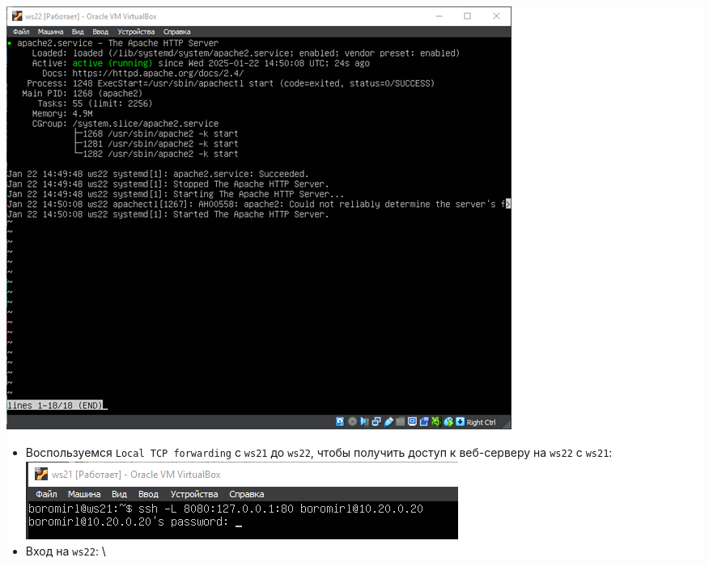 ![alt text](images/88.png)
* Воспользуемся `Local TCP forwarding` с `ws21` до `ws22`, чтобы получить доступ к веб-серверу на `ws22` с `ws21`: \
![alt text](images/89.png)
* Вход на `ws22`: \